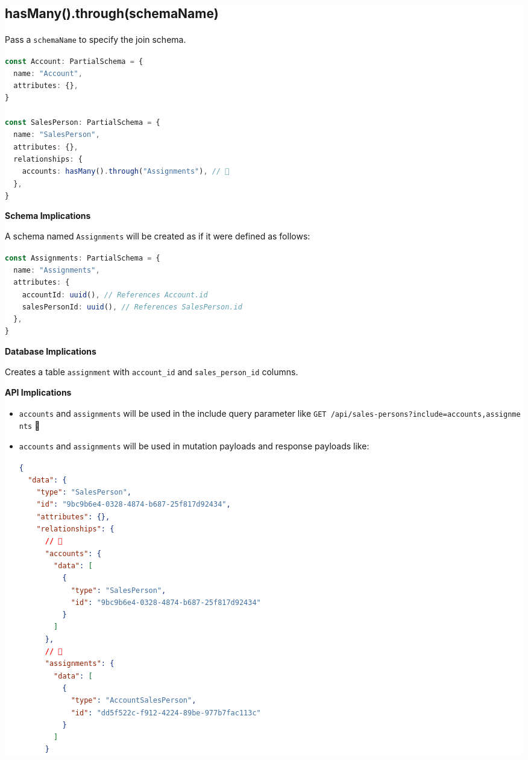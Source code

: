 ## hasMany().through(schemaName)

Pass a `schemaName` to specify the join schema.

```ts
const Account: PartialSchema = {
  name: "Account",
  attributes: {},
}

const SalesPerson: PartialSchema = {
  name: "SalesPerson",
  attributes: {},
  relationships: {
    accounts: hasMany().through("Assignments"), // 👀
  },
}
```

**Schema Implications**

A schema named `Assignments` will be created as if it were defined as follows:

```ts
const Assignments: PartialSchema = {
  name: "Assignments",
  attributes: {
    accountId: uuid(), // References Account.id
    salesPersonId: uuid(), // References SalesPerson.id
  },
}
```

**Database Implications**

Creates a table `assignment` with `account_id` and `sales_person_id` columns.

**API Implications**

- `accounts` and `assignments` will be used in the include query parameter like `GET /api/sales-persons?include=accounts,assignments` 🛑
- `accounts` and `assignments` will be used in mutation payloads and response payloads like:

  ```json
  {
    "data": {
      "type": "SalesPerson",
      "id": "9bc9b6e4-0328-4874-b687-25f817d92434",
      "attributes": {},
      "relationships": {
        // 👀
        "accounts": {
          "data": [
            {
              "type": "SalesPerson",
              "id": "9bc9b6e4-0328-4874-b687-25f817d92434"
            }
          ]
        },
        // 👀
        "assignments": {
          "data": [
            {
              "type": "AccountSalesPerson",
              "id": "dd5f522c-f912-4224-89be-977b7fac113c"
            }
          ]
        }
  ```